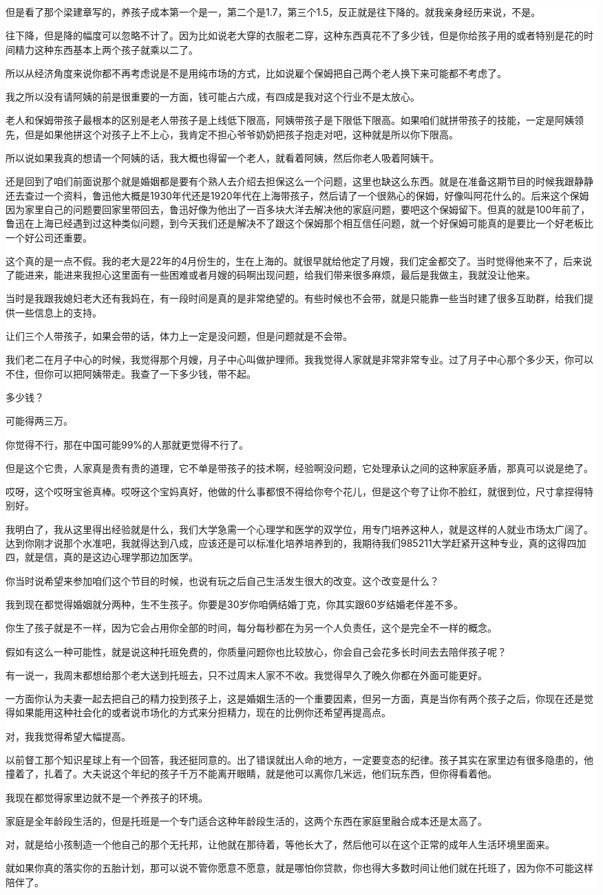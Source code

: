 但是看了那个梁建章写的，养孩子成本第一个是一，第二个是1.7，第三个1.5，反正就是往下降的。就我亲身经历来说，不是。

往下降，但是降的幅度可以忽略不计了。因为比如说老大穿的衣服老二穿，这种东西真花不了多少钱，但是你给孩子用的或者特别是花的时间精力这种东西基本上两个孩子就乘以二了。

所以从经济角度来说你都不再考虑说是不是用纯市场的方式，比如说雇个保姆把自己两个老人换下来可能都不考虑了。

我之所以没有请阿姨的前是很重要的一方面，钱可能占六成，有四成是我对这个行业不是太放心。

老人和保姆带孩子最根本的区别是老人带孩子是上线低下限高，阿姨带孩子是下限低下限高。如果咱们就拼带孩子的技能，一定是阿姨领先，但是如果他拼这个对孩子上不上心，我肯定不担心爷爷奶奶把孩子抱走对吧，这种就是所以你下限高。

所以说如果我真的想请一个阿姨的话，我大概也得留一个老人，就看着阿姨，然后你老人吸着阿姨干。

还是回到了咱们前面说那个就是婚姻都是要有个熟人去介绍去担保这么一个问题，这里也缺这么东西。就是在准备这期节目的时候我跟静静还去查过一个资料，鲁迅他大概是1930年代还是1920年代在上海带孩子，然后请了一个很熟心的保姆，好像叫阿花什么的。后来这个保姆因为家里自己的问题要回家里带回去，鲁迅好像为他出了一百多块大洋去解决他的家庭问题，要吧这个保姆留下。但真的就是100年前了，鲁迅在上海已经遇到过这种类似问题，到今天我们还是解决不了跟这个保姆那个相互信任问题，就一个好保姆可能真的是要比一个好老板比一个好公司还重要。

这个真的是一点不假。我的老大是22年的4月份生的，生在上海的。就很早就给他定了月嫂，我们定金都交了。当时觉得他来不了，后来说了能进来，能进来我担心这里面有一些困难或者月嫂的码啊出现问题，给我们带来很多麻烦，最后是我做主，我就没让他来。

当时是我跟我媳妇老大还有我妈在，有一段时间是真的是非常绝望的。有些时候也不会带，就是只能靠一些当时建了很多互助群，给我们提供一些信息上的支持。

让们三个人带孩子，如果会带的话，体力上一定是没问题，但是问题就是不会带。

我们老二在月子中心的时候，我觉得那个月嫂，月子中心叫做护理师。我我觉得人家就是非常非常专业。过了月子中心那个多少天，你可以不住，但你可以把阿姨带走。我查了一下多少钱，带不起。

多少钱？

可能得两三万。

你觉得不行，那在中国可能99%的人那就更觉得不行了。

但是这个它贵，人家真是贵有贵的道理，它不单是带孩子的技术啊，经验啊没问题，它处理承认之间的这种家庭矛盾，那真可以说是绝了。

哎呀，这个哎呀宝爸真棒。哎呀这个宝妈真好，他做的什么事都恨不得给你夸个花儿，但是这个夸了让你不脸红，就很到位，尺寸拿捏得特别好。

我明白了，我从这里得出经验就是什么，我们大学急需一个心理学和医学的双学位，用专门培养这种人，就是这样的人就业市场太广阔了。达到你刚才说那个水准吧，我就得达到八成，应该还是可以标准化培养培养到的，我期待我们985211大学赶紧开这种专业，真的这得四加四，就是信，真的是这边心理学那边加医学。

你当时说希望来参加咱们这个节目的时候，也说有玩之后自己生活发生很大的改变。这个改变是什么？

我到现在都觉得婚姻就分两种，生不生孩子。你要是30岁你咱俩结婚丁克，你其实跟60岁结婚老伴差不多。

你生了孩子就是不一样，因为它会占用你全部的时间，每分每秒都在为另一个人负责任，这个是完全不一样的概念。

假如有这么一种可能性，就是说这种托班免费的，你质量问题你也比较放心，你会自己会花多长时间去去陪伴孩子呢？

有一说一，我周末都想给那个老大送到托班去，只不过周末人家不不收。我觉得早久了晚久你都在外面可能更好。

一方面你认为夫妻一起去把自己的精力投到孩子上，这是婚姻生活的一个重要因素，但另一方面，真是当你有两个孩子之后，你现在还是觉得如果能用这种社会化的或者说市场化的方式来分担精力，现在的比例你还希望再提高点。

对，我我觉得希望大幅提高。

以前督工那个知识星球上有一个回答，我还挺同意的。出了错误就出人命的地方，一定要变态的纪律。孩子其实在家里边有很多隐患的，他撞着了，扎着了。大夫说这个年纪的孩子千万不能离开眼睛，就是他可以离你几米远，他们玩东西，但你得看着他。

我现在都觉得家里边就不是一个养孩子的环境。

家庭是全年龄段生活的，但是托班是一个专门适合这种年龄段生活的，这两个东西在家庭里融合成本还是太高了。

对，就是给小孩制造一个他自己的那个无托邦，让他就在那待着，等他长大了，然后他可以在这个正常的成年人生活环境里面来。

就如果你真的落实你的五胎计划，那可以说不管你愿意不愿意，就是哪怕你贷款，你也得大多数时间让他们就在托班了，因为你不可能这样陪伴了。
